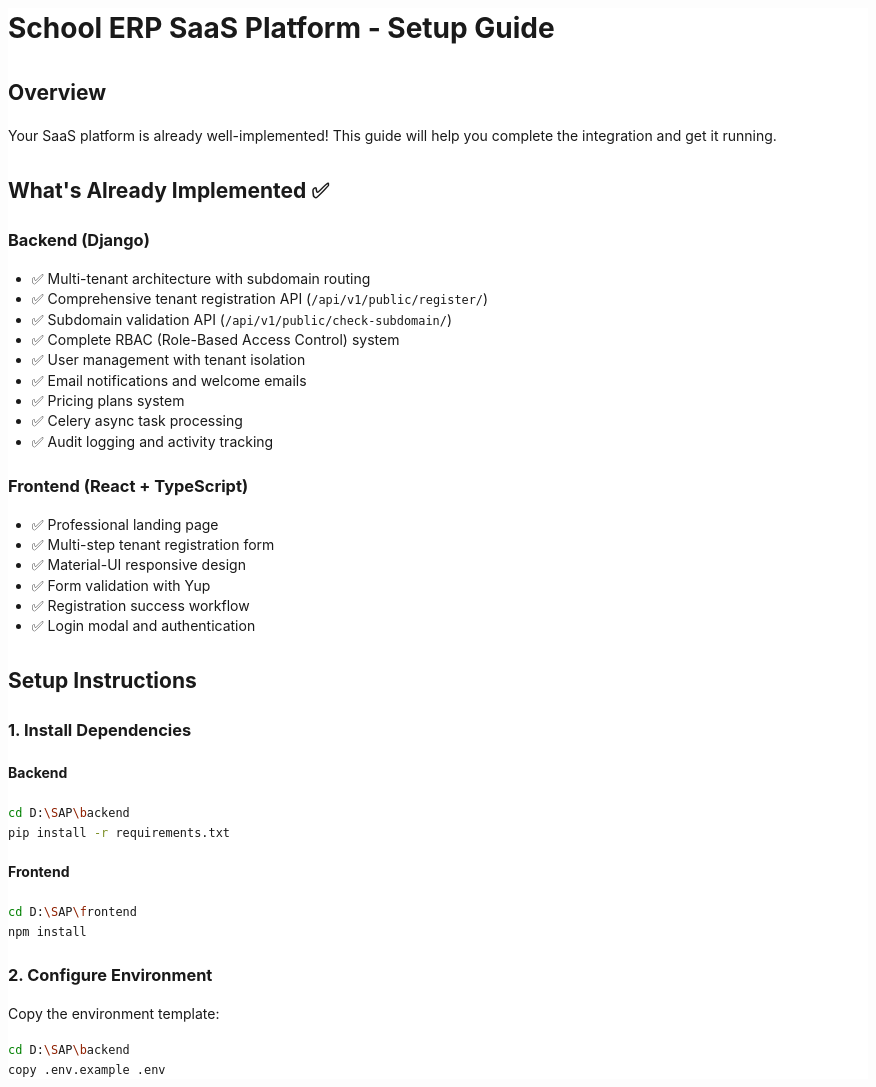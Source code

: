 # School ERP SaaS Platform - Setup Guide

## Overview

Your SaaS platform is already well-implemented! This guide will help you complete the integration and get it running.

## What's Already Implemented ✅

### Backend (Django)
- ✅ Multi-tenant architecture with subdomain routing
- ✅ Comprehensive tenant registration API (`/api/v1/public/register/`)
- ✅ Subdomain validation API (`/api/v1/public/check-subdomain/`)
- ✅ Complete RBAC (Role-Based Access Control) system
- ✅ User management with tenant isolation
- ✅ Email notifications and welcome emails
- ✅ Pricing plans system
- ✅ Celery async task processing
- ✅ Audit logging and activity tracking

### Frontend (React + TypeScript)
- ✅ Professional landing page
- ✅ Multi-step tenant registration form
- ✅ Material-UI responsive design
- ✅ Form validation with Yup
- ✅ Registration success workflow
- ✅ Login modal and authentication

## Setup Instructions

### 1. Install Dependencies

#### Backend
```bash
cd D:\SAP\backend
pip install -r requirements.txt
```

#### Frontend
```bash
cd D:\SAP\frontend
npm install
```

### 2. Configure Environment

Copy the environment template:
```bash
cd D:\SAP\backend
copy .env.example .env
```
